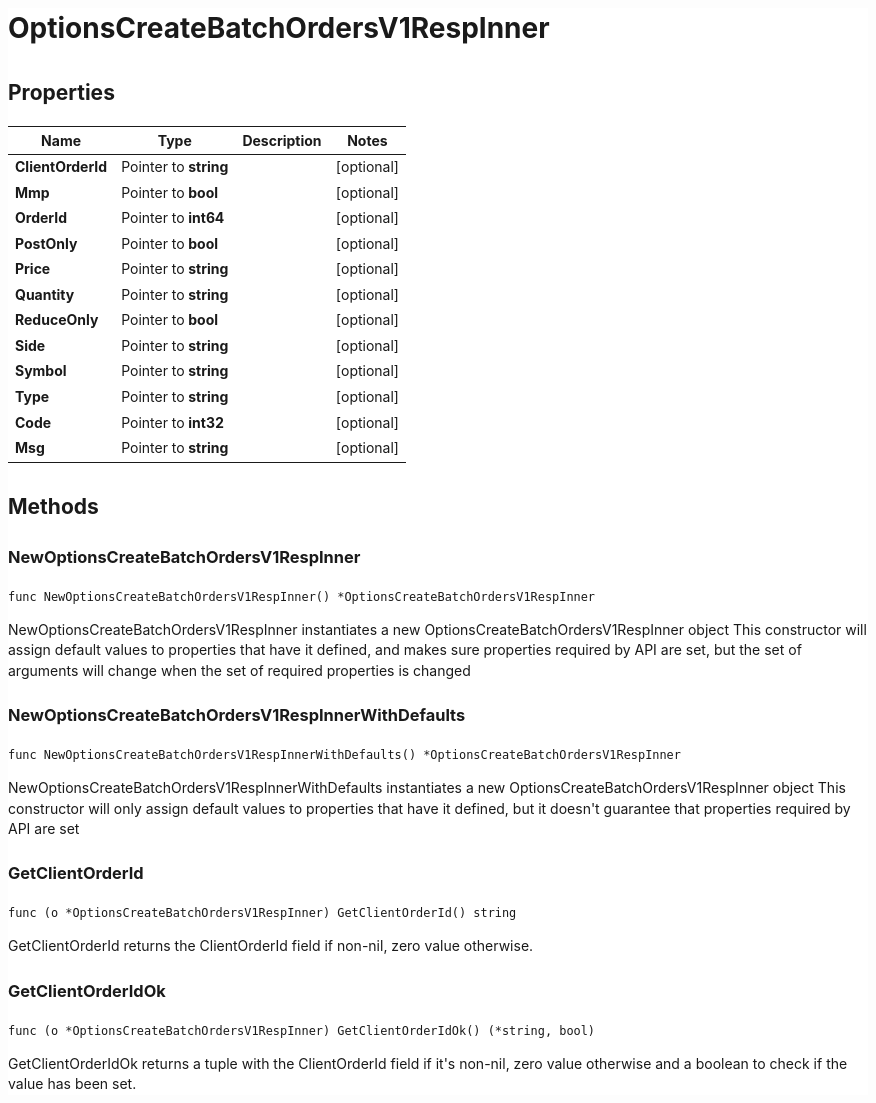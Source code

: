 # OptionsCreateBatchOrdersV1RespInner

## Properties

Name | Type | Description | Notes
------------ | ------------- | ------------- | -------------
**ClientOrderId** | Pointer to **string** |  | [optional] 
**Mmp** | Pointer to **bool** |  | [optional] 
**OrderId** | Pointer to **int64** |  | [optional] 
**PostOnly** | Pointer to **bool** |  | [optional] 
**Price** | Pointer to **string** |  | [optional] 
**Quantity** | Pointer to **string** |  | [optional] 
**ReduceOnly** | Pointer to **bool** |  | [optional] 
**Side** | Pointer to **string** |  | [optional] 
**Symbol** | Pointer to **string** |  | [optional] 
**Type** | Pointer to **string** |  | [optional] 
**Code** | Pointer to **int32** |  | [optional] 
**Msg** | Pointer to **string** |  | [optional] 

## Methods

### NewOptionsCreateBatchOrdersV1RespInner

`func NewOptionsCreateBatchOrdersV1RespInner() *OptionsCreateBatchOrdersV1RespInner`

NewOptionsCreateBatchOrdersV1RespInner instantiates a new OptionsCreateBatchOrdersV1RespInner object
This constructor will assign default values to properties that have it defined,
and makes sure properties required by API are set, but the set of arguments
will change when the set of required properties is changed

### NewOptionsCreateBatchOrdersV1RespInnerWithDefaults

`func NewOptionsCreateBatchOrdersV1RespInnerWithDefaults() *OptionsCreateBatchOrdersV1RespInner`

NewOptionsCreateBatchOrdersV1RespInnerWithDefaults instantiates a new OptionsCreateBatchOrdersV1RespInner object
This constructor will only assign default values to properties that have it defined,
but it doesn't guarantee that properties required by API are set

### GetClientOrderId

`func (o *OptionsCreateBatchOrdersV1RespInner) GetClientOrderId() string`

GetClientOrderId returns the ClientOrderId field if non-nil, zero value otherwise.

### GetClientOrderIdOk

`func (o *OptionsCreateBatchOrdersV1RespInner) GetClientOrderIdOk() (*string, bool)`

GetClientOrderIdOk returns a tuple with the ClientOrderId field if it's non-nil, zero value otherwise
and a boolean to check if the value has been set.
